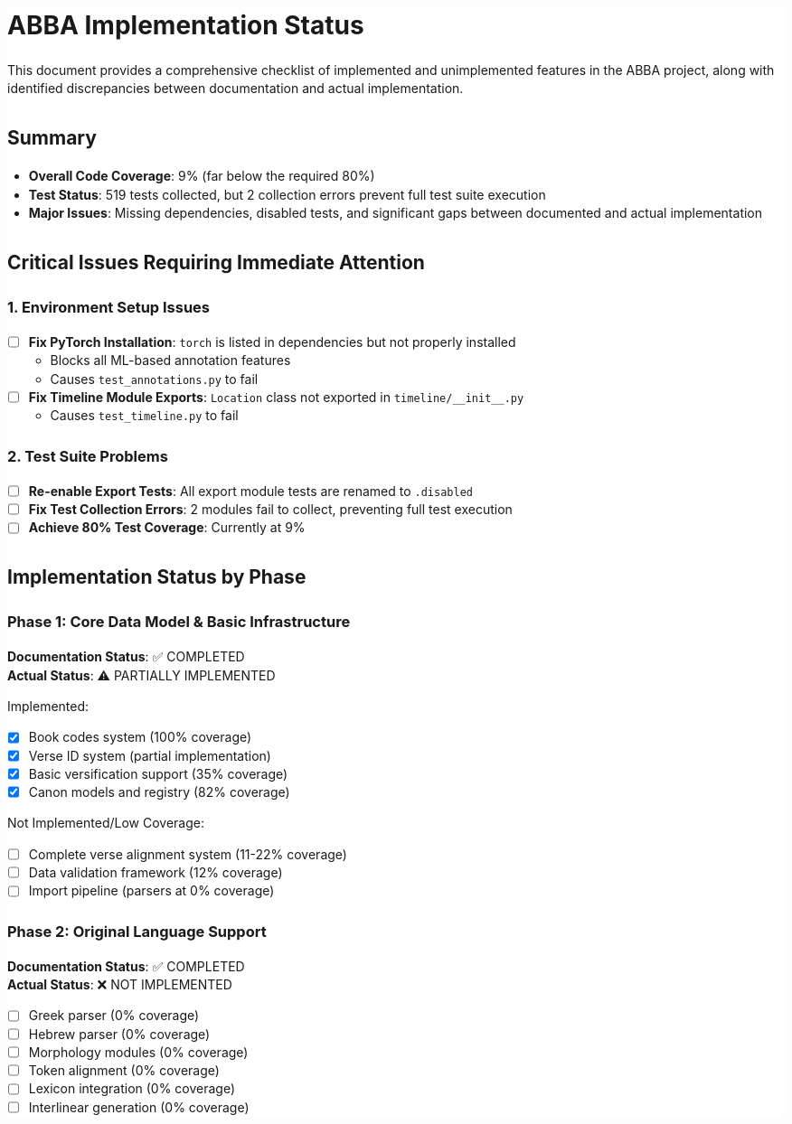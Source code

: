 # ABBA Implementation Status

This document provides a comprehensive checklist of implemented and unimplemented features in the ABBA project, along with identified discrepancies between documentation and actual implementation.

## Summary

- **Overall Code Coverage**: 9% (far below the required 80%)
- **Test Status**: 519 tests collected, but 2 collection errors prevent full test suite execution
- **Major Issues**: Missing dependencies, disabled tests, and significant gaps between documented and actual implementation

## Critical Issues Requiring Immediate Attention

### 1. Environment Setup Issues
- [ ] **Fix PyTorch Installation**: `torch` is listed in dependencies but not properly installed
  - Blocks all ML-based annotation features
  - Causes `test_annotations.py` to fail
- [ ] **Fix Timeline Module Exports**: `Location` class not exported in `timeline/__init__.py`
  - Causes `test_timeline.py` to fail

### 2. Test Suite Problems
- [ ] **Re-enable Export Tests**: All export module tests are renamed to `.disabled`
- [ ] **Fix Test Collection Errors**: 2 modules fail to collect, preventing full test execution
- [ ] **Achieve 80% Test Coverage**: Currently at 9%

## Implementation Status by Phase

### Phase 1: Core Data Model & Basic Infrastructure
**Documentation Status**: ✅ COMPLETED  
**Actual Status**: ⚠️ PARTIALLY IMPLEMENTED

Implemented:
- [x] Book codes system (100% coverage)
- [x] Verse ID system (partial implementation)
- [x] Basic versification support (35% coverage)
- [x] Canon models and registry (82% coverage)

Not Implemented/Low Coverage:
- [ ] Complete verse alignment system (11-22% coverage)
- [ ] Data validation framework (12% coverage)
- [ ] Import pipeline (parsers at 0% coverage)

### Phase 2: Original Language Support
**Documentation Status**: ✅ COMPLETED  
**Actual Status**: ❌ NOT IMPLEMENTED

- [ ] Greek parser (0% coverage)
- [ ] Hebrew parser (0% coverage)
- [ ] Morphology modules (0% coverage)
- [ ] Token alignment (0% coverage)
- [ ] Lexicon integration (0% coverage)
- [ ] Interlinear generation (0% coverage)
